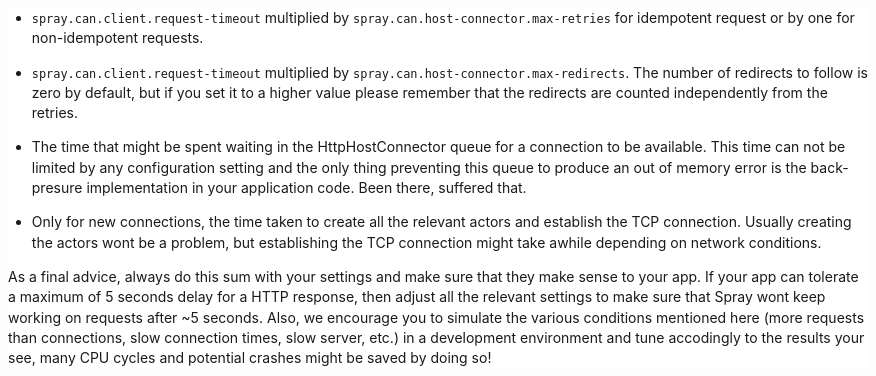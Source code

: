- `spray.can.client.request-timeout` multiplied by `spray.can.host-connector.max-retries` for idempotent request or by
one for non-idempotent requests.

- `spray.can.client.request-timeout` multiplied by `spray.can.host-connector.max-redirects`. The number of redirects to
follow is zero by default, but if you set it to a higher value please remember that the redirects are counted
independently from the retries.

- The time that might be spent waiting in the HttpHostConnector queue for a connection to be available. This time can
not be limited by any configuration setting and the only thing preventing this queue to produce an out of memory error
is the back-presure implementation in your application code. Been there, suffered that.

- Only for new connections, the time taken to create all the relevant actors and establish the TCP connection. Usually
creating the actors wont be a problem, but establishing the TCP connection might take awhile depending on network
conditions.

As a final advice, always do this sum with your settings and make sure that they make sense to your app. If your app can
tolerate a maximum of 5 seconds delay for a HTTP response, then adjust all the relevant settings to make sure that Spray
wont keep working on requests after ~5 seconds. Also, we encourage you to simulate the various conditions mentioned here
(more requests than connections, slow connection times, slow server, etc.) in a development environment and tune
accodingly to the results your see, many CPU cycles and potential crashes might be saved by doing so!


[spray-host-connector-documentation]: http://spray.io/documentation/1.3.2/spray-can/http-client/host-level/#using-an-httphostconnector
[ask]: https://github.com/spray/spray/blob/release/1.3/spray-client/src/main/scala/spray/client/pipelining.scala#L38
